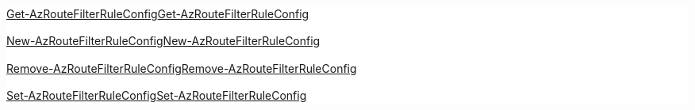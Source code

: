 [<span data-ttu-id="46064-149">Get-AzRouteFilterRuleConfig</span><span class="sxs-lookup"><span data-stu-id="46064-149">Get-AzRouteFilterRuleConfig</span></span>](./Get-AzRouteFilterRuleConfig.md)

[<span data-ttu-id="46064-150">New-AzRouteFilterRuleConfig</span><span class="sxs-lookup"><span data-stu-id="46064-150">New-AzRouteFilterRuleConfig</span></span>](./New-AzRouteFilterRuleConfig.md)

[<span data-ttu-id="46064-151">Remove-AzRouteFilterRuleConfig</span><span class="sxs-lookup"><span data-stu-id="46064-151">Remove-AzRouteFilterRuleConfig</span></span>](./Remove-AzRouteFilterRuleConfig.md)

[<span data-ttu-id="46064-152">Set-AzRouteFilterRuleConfig</span><span class="sxs-lookup"><span data-stu-id="46064-152">Set-AzRouteFilterRuleConfig</span></span>](./Set-AzRouteFilterRuleConfig.md)
